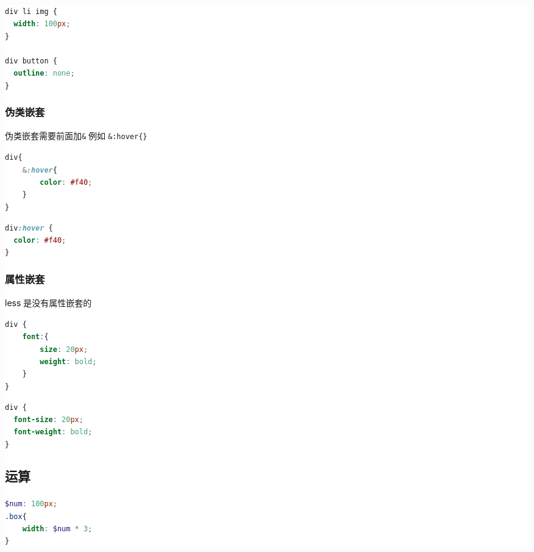 ```css
div li img {
  width: 100px;
}

div button {
  outline: none;
}
```

### 伪类嵌套

伪类嵌套需要前面加```&``` 例如 ```&:hover{}```

```scss
div{
    &:hover{
        color: #f40;
    }
}
```

```css
div:hover {
  color: #f40;
}
```

### 属性嵌套

less 是没有属性嵌套的

```scss
div {
    font:{
        size: 20px;
        weight: bold;
    }
}
```

```css
div {
  font-size: 20px;
  font-weight: bold;
}
```

## 运算

```scss
$num: 100px;
.box{
    width: $num * 3;
}
```
